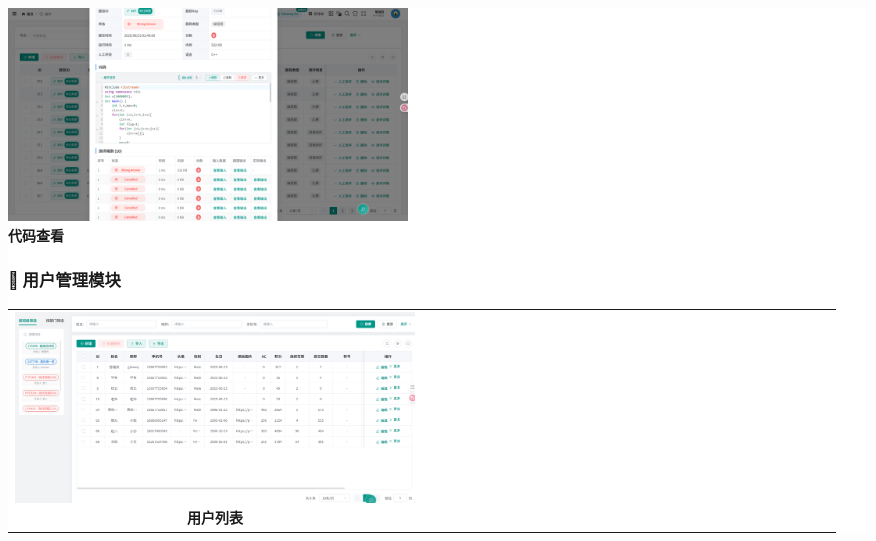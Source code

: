 <img src="docs/images/code-view.png" width="400" alt="代码查看"/>
<br/>
<b>代码查看</b>
</td>
</tr>
</table>
</div>

### 👥 用户管理模块
<div align="center">
<table>
<tr>
<td align="center" width="50%">
<img src="docs/images/user-list.png" width="400" alt="用户列表"/>
<br/>
<b>用户列表</b>
</td>
<td align="center" width="50%">